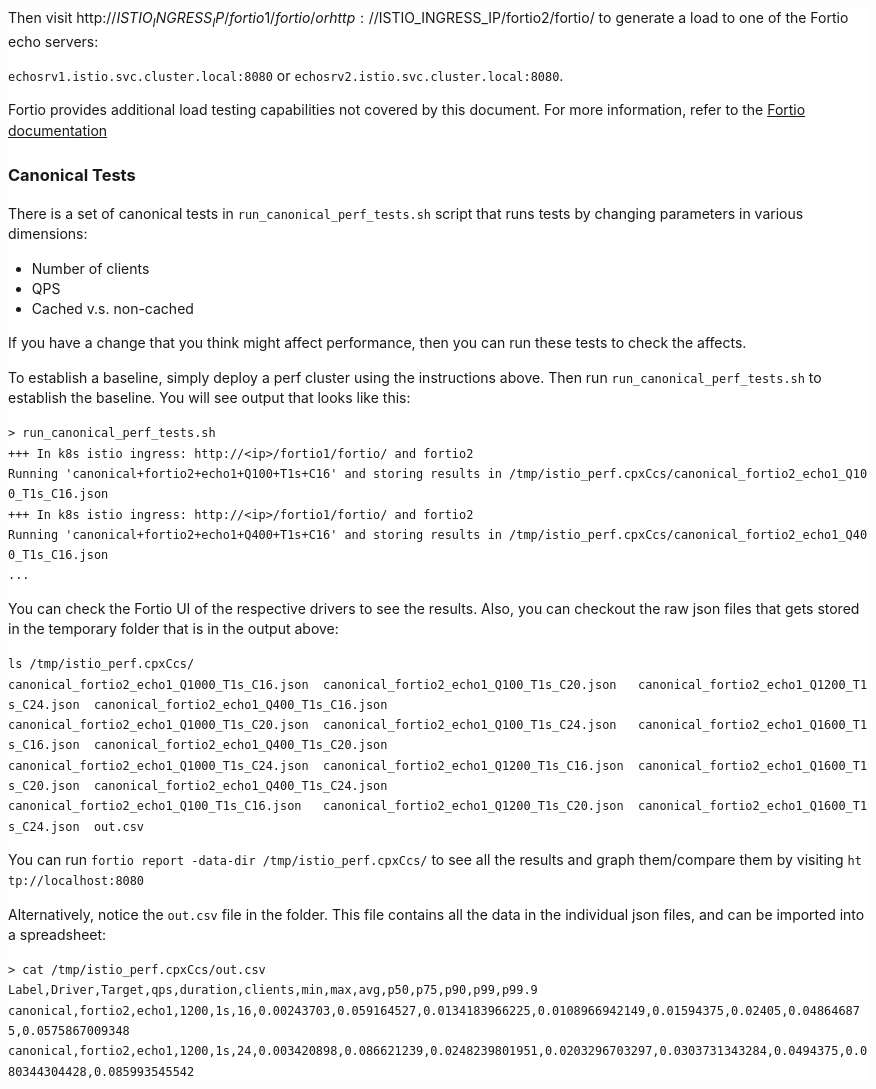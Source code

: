 Then visit http://$ISTIO_INGRESS_IP/fortio1/fortio/ or http://$ISTIO_INGRESS_IP/fortio2/fortio/ to generate a load
to one of the Fortio echo servers:

`echosrv1.istio.svc.cluster.local:8080` or `echosrv2.istio.svc.cluster.local:8080`.

Fortio provides additional load testing capabilities not covered by this document. For more information, refer to the
[Fortio documentation](https://github.com/fortio/fortio/blob/master/README.md)

### Canonical Tests

There is a set of canonical tests in ```run_canonical_perf_tests.sh``` script that runs tests by changing parameters in
various dimensions:
- Number of clients
- QPS
- Cached v.s. non-cached

If you have a change that you think might affect performance, then you can run these tests to check the affects.

To establish a baseline, simply deploy a perf cluster using the instructions above. Then run
```run_canonical_perf_tests.sh``` to establish the baseline. You will see output that looks like this:

```
> run_canonical_perf_tests.sh
+++ In k8s istio ingress: http://<ip>/fortio1/fortio/ and fortio2
Running 'canonical+fortio2+echo1+Q100+T1s+C16' and storing results in /tmp/istio_perf.cpxCcs/canonical_fortio2_echo1_Q100_T1s_C16.json
+++ In k8s istio ingress: http://<ip>/fortio1/fortio/ and fortio2
Running 'canonical+fortio2+echo1+Q400+T1s+C16' and storing results in /tmp/istio_perf.cpxCcs/canonical_fortio2_echo1_Q400_T1s_C16.json
...
```

You can check the Fortio UI of the respective drivers to see the results. Also, you can checkout the raw json files
that gets stored in the temporary folder that is in the output above:

```
ls /tmp/istio_perf.cpxCcs/
canonical_fortio2_echo1_Q1000_T1s_C16.json  canonical_fortio2_echo1_Q100_T1s_C20.json   canonical_fortio2_echo1_Q1200_T1s_C24.json  canonical_fortio2_echo1_Q400_T1s_C16.json
canonical_fortio2_echo1_Q1000_T1s_C20.json  canonical_fortio2_echo1_Q100_T1s_C24.json   canonical_fortio2_echo1_Q1600_T1s_C16.json  canonical_fortio2_echo1_Q400_T1s_C20.json
canonical_fortio2_echo1_Q1000_T1s_C24.json  canonical_fortio2_echo1_Q1200_T1s_C16.json  canonical_fortio2_echo1_Q1600_T1s_C20.json  canonical_fortio2_echo1_Q400_T1s_C24.json
canonical_fortio2_echo1_Q100_T1s_C16.json   canonical_fortio2_echo1_Q1200_T1s_C20.json  canonical_fortio2_echo1_Q1600_T1s_C24.json  out.csv
```

You can run `fortio report -data-dir /tmp/istio_perf.cpxCcs/` to see all the results and graph them/compare them by visiting `http://localhost:8080`

Alternatively, notice the ```out.csv``` file in the folder. This file contains all the data in the individual json files, and can be
imported into a spreadsheet:


```
> cat /tmp/istio_perf.cpxCcs/out.csv
Label,Driver,Target,qps,duration,clients,min,max,avg,p50,p75,p90,p99,p99.9
canonical,fortio2,echo1,1200,1s,16,0.00243703,0.059164527,0.0134183966225,0.0108966942149,0.01594375,0.02405,0.048646875,0.0575867009348
canonical,fortio2,echo1,1200,1s,24,0.003420898,0.086621239,0.0248239801951,0.0203296703297,0.0303731343284,0.0494375,0.080344304428,0.085993545542